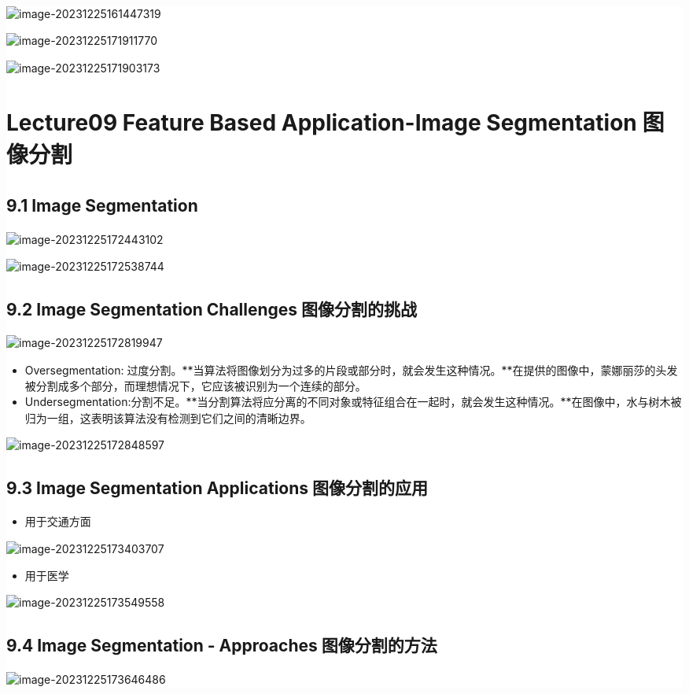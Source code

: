 ![image-20231225161447319](D:\笔记\笔记图片\image-20231225161447319.png)



![image-20231225171911770](D:\笔记\笔记图片\image-20231225171911770.png)

![image-20231225171903173](D:\笔记\笔记图片\image-20231225171903173.png)









#  Lecture09 Feature Based Application-Image Segmentation 图像分割



## 9.1 Image Segmentation

![image-20231225172443102](D:\笔记\笔记图片\image-20231225172443102.png)

![image-20231225172538744](D:\笔记\笔记图片\image-20231225172538744.png)



## 9.2 Image Segmentation Challenges 图像分割的挑战

![image-20231225172819947](D:\笔记\笔记图片\image-20231225172819947.png)

* Oversegmentation: 过度分割。**当算法将图像划分为过多的片段或部分时，就会发生这种情况。**在提供的图像中，蒙娜丽莎的头发被分割成多个部分，而理想情况下，它应该被识别为一个连续的部分。
* Undersegmentation:分割不足。**当分割算法将应分离的不同对象或特征组合在一起时，就会发生这种情况。**在图像中，水与树木被归为一组，这表明该算法没有检测到它们之间的清晰边界。

![image-20231225172848597](D:\笔记\笔记图片\image-20231225172848597.png)

## 9.3 Image Segmentation Applications 图像分割的应用

* 用于交通方面

![image-20231225173403707](D:\笔记\笔记图片\image-20231225173403707.png)

* 用于医学

![image-20231225173549558](D:\笔记\笔记图片\image-20231225173549558.png)

## 9.4 Image Segmentation - Approaches 图像分割的方法

![image-20231225173646486](D:\笔记\笔记图片\image-20231225173646486.png)
